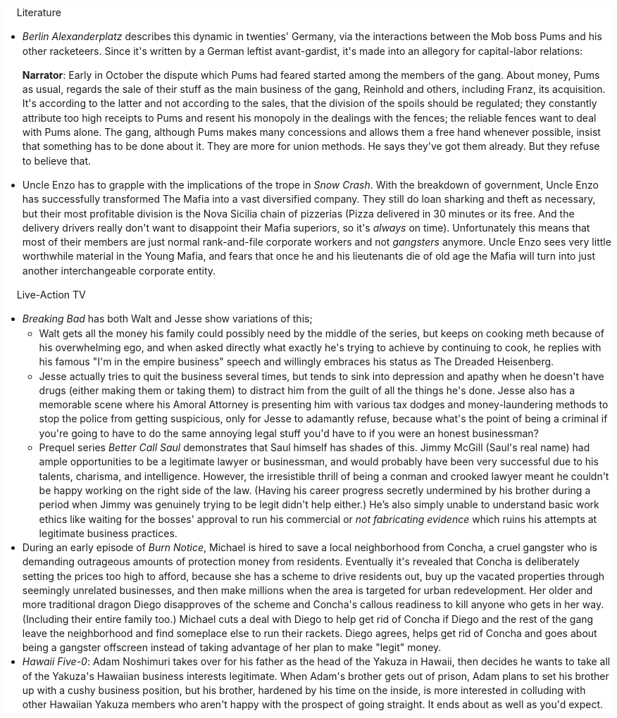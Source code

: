     Literature 

-   _Berlin Alexanderplatz_ describes this dynamic in twenties' Germany, via the interactions between the Mob boss Pums and his other racketeers. Since it's written by a German leftist avant-gardist, it's made into an allegory for capital-labor relations:
    
    **Narrator**: Early in October the dispute which Pums had feared started among the members of the gang. About money, Pums as usual, regards the sale of their stuff as the main business of the gang, Reinhold and others, including Franz, its acquisition. It's according to the latter and not according to the sales, that the division of the spoils should be regulated; they constantly attribute too high receipts to Pums and resent his monopoly in the dealings with the fences; the reliable fences want to deal with Pums alone. The gang, although Pums makes many concessions and allows them a free hand whenever possible, insist that something has to be done about it. They are more for union methods. He says they've got them already. But they refuse to believe that.
    
-   Uncle Enzo has to grapple with the implications of the trope in _Snow Crash_. With the breakdown of government, Uncle Enzo has successfully transformed The Mafia into a vast diversified company. They still do loan sharking and theft as necessary, but their most profitable division is the Nova Sicilia chain of pizzerias (Pizza delivered in 30 minutes or its free. And the delivery drivers really don't want to disappoint their Mafia superiors, so it's _always_ on time). Unfortunately this means that most of their members are just normal rank-and-file corporate workers and not _gangsters_ anymore. Uncle Enzo sees very little worthwhile material in the Young Mafia, and fears that once he and his lieutenants die of old age the Mafia will turn into just another interchangeable corporate entity.

    Live-Action TV 

-   _Breaking Bad_ has both Walt and Jesse show variations of this;
    -   Walt gets all the money his family could possibly need by the middle of the series, but keeps on cooking meth because of his overwhelming ego, and when asked directly what exactly he's trying to achieve by continuing to cook, he replies with his famous "I'm in the empire business" speech and willingly embraces his status as The Dreaded Heisenberg.
    -   Jesse actually tries to quit the business several times, but tends to sink into depression and apathy when he doesn't have drugs (either making them or taking them) to distract him from the guilt of all the things he's done. Jesse also has a memorable scene where his Amoral Attorney is presenting him with various tax dodges and money-laundering methods to stop the police from getting suspicious, only for Jesse to adamantly refuse, because what's the point of being a criminal if you're going to have to do the same annoying legal stuff you'd have to if you were an honest businessman?
    -   Prequel series _Better Call Saul_ demonstrates that Saul himself has shades of this. Jimmy McGill (Saul's real name) had ample opportunities to be a legitimate lawyer or businessman, and would probably have been very successful due to his talents, charisma, and intelligence. However, the irresistible thrill of being a conman and crooked lawyer meant he couldn't be happy working on the right side of the law. (Having his career progress secretly undermined by his brother during a period when Jimmy was genuinely trying to be legit didn't help either.) He’s also simply unable to understand basic work ethics like waiting for the bosses' approval to run his commercial or _not fabricating evidence_ which ruins his attempts at legitimate business practices.
-   During an early episode of _Burn Notice_, Michael is hired to save a local neighborhood from Concha, a cruel gangster who is demanding outrageous amounts of protection money from residents. Eventually it's revealed that Concha is deliberately setting the prices too high to afford, because she has a scheme to drive residents out, buy up the vacated properties through seemingly unrelated businesses, and then make millions when the area is targeted for urban redevelopment. Her older and more traditional dragon Diego disapproves of the scheme and Concha's callous readiness to kill anyone who gets in her way. (Including their entire family too.) Michael cuts a deal with Diego to help get rid of Concha if Diego and the rest of the gang leave the neighborhood and find someplace else to run their rackets. Diego agrees, helps get rid of Concha and goes about being a gangster offscreen instead of taking advantage of her plan to make "legit" money.
-   _Hawaii Five-0_: Adam Noshimuri takes over for his father as the head of the Yakuza in Hawaii, then decides he wants to take all of the Yakuza's Hawaiian business interests legitimate. When Adam's brother gets out of prison, Adam plans to set his brother up with a cushy business position, but his brother, hardened by his time on the inside, is more interested in colluding with other Hawaiian Yakuza members who aren't happy with the prospect of going straight. It ends about as well as you'd expect.